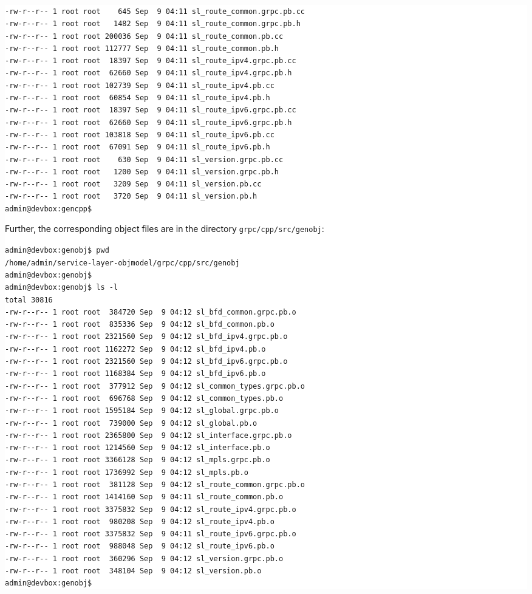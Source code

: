 ```
-rw-r--r-- 1 root root    645 Sep  9 04:11 sl_route_common.grpc.pb.cc
-rw-r--r-- 1 root root   1482 Sep  9 04:11 sl_route_common.grpc.pb.h
-rw-r--r-- 1 root root 200036 Sep  9 04:11 sl_route_common.pb.cc
-rw-r--r-- 1 root root 112777 Sep  9 04:11 sl_route_common.pb.h
-rw-r--r-- 1 root root  18397 Sep  9 04:11 sl_route_ipv4.grpc.pb.cc
-rw-r--r-- 1 root root  62660 Sep  9 04:11 sl_route_ipv4.grpc.pb.h
-rw-r--r-- 1 root root 102739 Sep  9 04:11 sl_route_ipv4.pb.cc
-rw-r--r-- 1 root root  60854 Sep  9 04:11 sl_route_ipv4.pb.h
-rw-r--r-- 1 root root  18397 Sep  9 04:11 sl_route_ipv6.grpc.pb.cc
-rw-r--r-- 1 root root  62660 Sep  9 04:11 sl_route_ipv6.grpc.pb.h
-rw-r--r-- 1 root root 103818 Sep  9 04:11 sl_route_ipv6.pb.cc
-rw-r--r-- 1 root root  67091 Sep  9 04:11 sl_route_ipv6.pb.h
-rw-r--r-- 1 root root    630 Sep  9 04:11 sl_version.grpc.pb.cc
-rw-r--r-- 1 root root   1200 Sep  9 04:11 sl_version.grpc.pb.h
-rw-r--r-- 1 root root   3209 Sep  9 04:11 sl_version.pb.cc
-rw-r--r-- 1 root root   3720 Sep  9 04:11 sl_version.pb.h
admin@devbox:gencpp$

```

Further, the corresponding object files are in the directory `grpc/cpp/src/genobj`:


```
admin@devbox:genobj$ pwd
/home/admin/service-layer-objmodel/grpc/cpp/src/genobj
admin@devbox:genobj$
admin@devbox:genobj$ ls -l
total 30816
-rw-r--r-- 1 root root  384720 Sep  9 04:12 sl_bfd_common.grpc.pb.o
-rw-r--r-- 1 root root  835336 Sep  9 04:12 sl_bfd_common.pb.o
-rw-r--r-- 1 root root 2321560 Sep  9 04:12 sl_bfd_ipv4.grpc.pb.o
-rw-r--r-- 1 root root 1162272 Sep  9 04:12 sl_bfd_ipv4.pb.o
-rw-r--r-- 1 root root 2321560 Sep  9 04:12 sl_bfd_ipv6.grpc.pb.o
-rw-r--r-- 1 root root 1168384 Sep  9 04:12 sl_bfd_ipv6.pb.o
-rw-r--r-- 1 root root  377912 Sep  9 04:12 sl_common_types.grpc.pb.o
-rw-r--r-- 1 root root  696768 Sep  9 04:12 sl_common_types.pb.o
-rw-r--r-- 1 root root 1595184 Sep  9 04:12 sl_global.grpc.pb.o
-rw-r--r-- 1 root root  739000 Sep  9 04:12 sl_global.pb.o
-rw-r--r-- 1 root root 2365800 Sep  9 04:12 sl_interface.grpc.pb.o
-rw-r--r-- 1 root root 1214560 Sep  9 04:12 sl_interface.pb.o
-rw-r--r-- 1 root root 3366128 Sep  9 04:12 sl_mpls.grpc.pb.o
-rw-r--r-- 1 root root 1736992 Sep  9 04:12 sl_mpls.pb.o
-rw-r--r-- 1 root root  381128 Sep  9 04:12 sl_route_common.grpc.pb.o
-rw-r--r-- 1 root root 1414160 Sep  9 04:11 sl_route_common.pb.o
-rw-r--r-- 1 root root 3375832 Sep  9 04:12 sl_route_ipv4.grpc.pb.o
-rw-r--r-- 1 root root  980208 Sep  9 04:12 sl_route_ipv4.pb.o
-rw-r--r-- 1 root root 3375832 Sep  9 04:11 sl_route_ipv6.grpc.pb.o
-rw-r--r-- 1 root root  988048 Sep  9 04:12 sl_route_ipv6.pb.o
-rw-r--r-- 1 root root  360296 Sep  9 04:12 sl_version.grpc.pb.o
-rw-r--r-- 1 root root  348104 Sep  9 04:12 sl_version.pb.o
admin@devbox:genobj$

```
